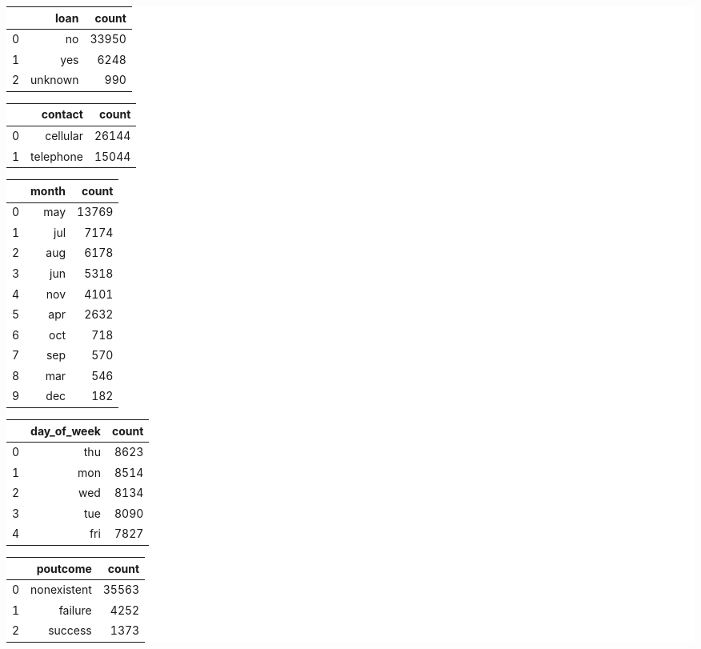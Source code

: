 |     |    loan | count |
| --: | ------: | ----: |
|   0 |      no | 33950 |
|   1 |     yes |  6248 |
|   2 | unknown |   990 |

|     |   contact | count |
| --: | --------: | ----: |
|   0 |  cellular | 26144 |
|   1 | telephone | 15044 |

|     | month | count |
| --: | ----: | ----: |
|   0 |   may | 13769 |
|   1 |   jul |  7174 |
|   2 |   aug |  6178 |
|   3 |   jun |  5318 |
|   4 |   nov |  4101 |
|   5 |   apr |  2632 |
|   6 |   oct |   718 |
|   7 |   sep |   570 |
|   8 |   mar |   546 |
|   9 |   dec |   182 |

|     | day_of_week | count |
| --: | ----------: | ----: |
|   0 |         thu |  8623 |
|   1 |         mon |  8514 |
|   2 |         wed |  8134 |
|   3 |         tue |  8090 |
|   4 |         fri |  7827 |

|     |    poutcome | count |
| --: | ----------: | ----: |
|   0 | nonexistent | 35563 |
|   1 |     failure |  4252 |
|   2 |     success |  1373 |
